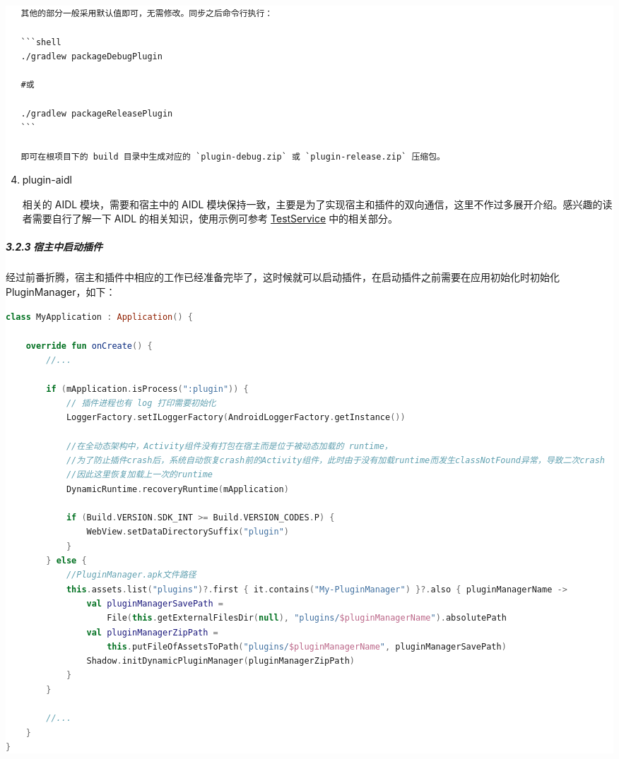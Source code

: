        其他的部分一般采用默认值即可，无需修改。同步之后命令行执行：
       
       ```shell
       ./gradlew packageDebugPlugin 
       
       #或
       
       ./gradlew packageReleasePlugin 
       ```
       
       即可在根项目下的 build 目录中生成对应的 `plugin-debug.zip` 或 `plugin-release.zip` 压缩包。
       
       

4.  plugin-aidl 

    相关的 AIDL 模块，需要和宿主中的 AIDL  模块保持一致，主要是为了实现宿主和插件的双向通信，这里不作过多展开介绍。感兴趣的读者需要自行了解一下 AIDL 的相关知识，使用示例可参考 [TestService](https://github.com/Heart-Beats/ShadowPlugin/blob/main/plugin/test/src/main/java/com/hl/myplugin/TestService.kt) 中的相关部分。



##### 3.2.3 宿主中启动插件

经过前番折腾，宿主和插件中相应的工作已经准备完毕了，这时候就可以启动插件，在启动插件之前需要在应用初始化时初始化 PluginManager，如下：

```kotlin
class MyApplication : Application() {

    override fun onCreate() {
        //...
        
        if (mApplication.isProcess(":plugin")) {
            // 插件进程也有 log 打印需要初始化
            LoggerFactory.setILoggerFactory(AndroidLoggerFactory.getInstance())

            //在全动态架构中，Activity组件没有打包在宿主而是位于被动态加载的 runtime，
            //为了防止插件crash后，系统自动恢复crash前的Activity组件，此时由于没有加载runtime而发生classNotFound异常，导致二次crash
            //因此这里恢复加载上一次的runtime
            DynamicRuntime.recoveryRuntime(mApplication)

            if (Build.VERSION.SDK_INT >= Build.VERSION_CODES.P) {
                WebView.setDataDirectorySuffix("plugin")
            }
        } else {
            //PluginManager.apk文件路径
            this.assets.list("plugins")?.first { it.contains("My-PluginManager") }?.also { pluginManagerName ->
                val pluginManagerSavePath =
                    File(this.getExternalFilesDir(null), "plugins/$pluginManagerName").absolutePath
                val pluginManagerZipPath =
                    this.putFileOfAssetsToPath("plugins/$pluginManagerName", pluginManagerSavePath)
                Shadow.initDynamicPluginManager(pluginManagerZipPath)
            }
        }
        
        //...        
    }
}
```
